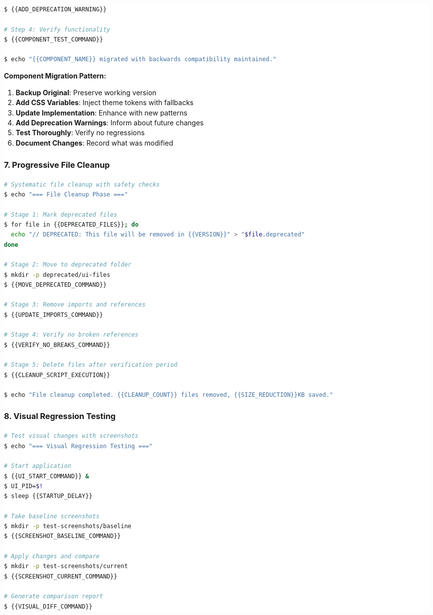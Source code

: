 ```bash
$ {{ADD_DEPRECATION_WARNING}}

# Step 4: Verify functionality
$ {{COMPONENT_TEST_COMMAND}}

$ echo "{{COMPONENT_NAME}} migrated with backwards compatibility maintained."
```

**Component Migration Pattern:**
1. **Backup Original**: Preserve working version
2. **Add CSS Variables**: Inject theme tokens with fallbacks
3. **Update Implementation**: Enhance with new patterns
4. **Add Deprecation Warnings**: Inform about future changes
5. **Test Thoroughly**: Verify no regressions
6. **Document Changes**: Record what was modified

### 7. Progressive File Cleanup
```bash
# Systematic file cleanup with safety checks
$ echo "=== File Cleanup Phase ==="

# Stage 1: Mark deprecated files
$ for file in {{DEPRECATED_FILES}}; do
  echo "// DEPRECATED: This file will be removed in {{VERSION}}" > "$file.deprecated"
done

# Stage 2: Move to deprecated folder
$ mkdir -p deprecated/ui-files
$ {{MOVE_DEPRECATED_COMMAND}}

# Stage 3: Remove imports and references
$ {{UPDATE_IMPORTS_COMMAND}}

# Stage 4: Verify no broken references
$ {{VERIFY_NO_BREAKS_COMMAND}}

# Stage 5: Delete files after verification period
$ {{CLEANUP_SCRIPT_EXECUTION}}

$ echo "File cleanup completed. {{CLEANUP_COUNT}} files removed, {{SIZE_REDUCTION}}KB saved."
```

### 8. Visual Regression Testing
```bash
# Test visual changes with screenshots
$ echo "=== Visual Regression Testing ==="

# Start application
$ {{UI_START_COMMAND}} &
$ UI_PID=$!
$ sleep {{STARTUP_DELAY}}

# Take baseline screenshots
$ mkdir -p test-screenshots/baseline
$ {{SCREENSHOT_BASELINE_COMMAND}}

# Apply changes and compare
$ mkdir -p test-screenshots/current
$ {{SCREENSHOT_CURRENT_COMMAND}}

# Generate comparison report
$ {{VISUAL_DIFF_COMMAND}}

```
